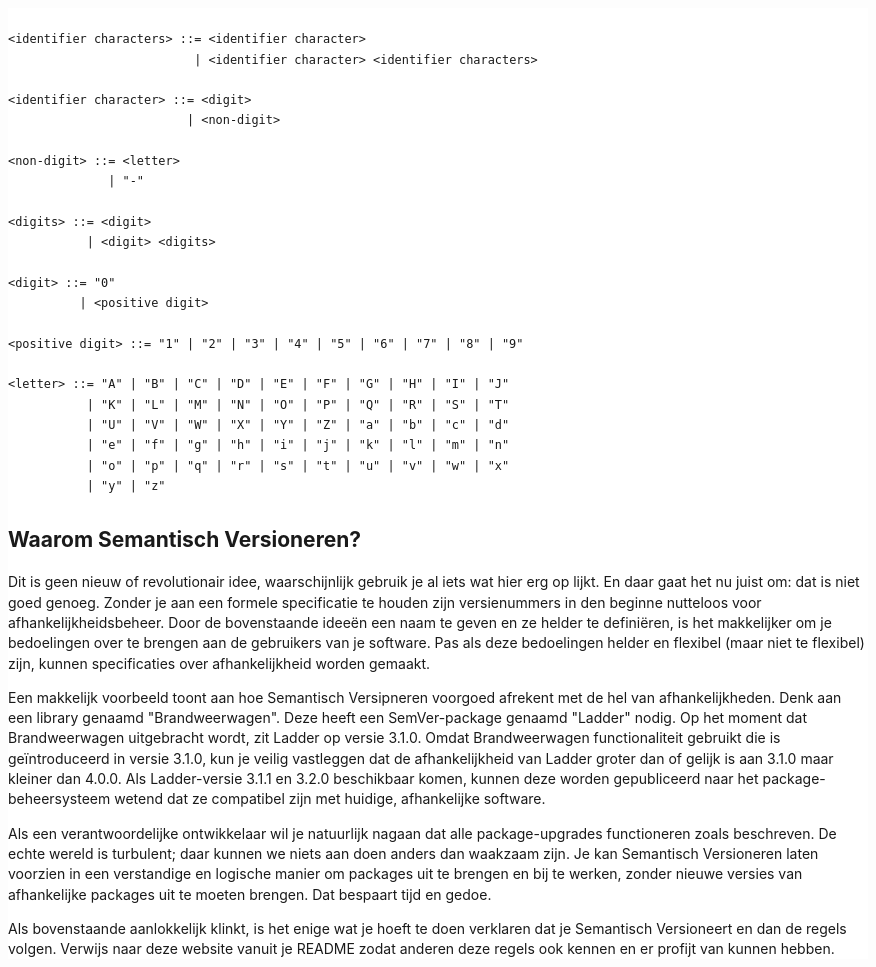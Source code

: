 ```

<identifier characters> ::= <identifier character>
                          | <identifier character> <identifier characters>

<identifier character> ::= <digit>
                         | <non-digit>

<non-digit> ::= <letter>
              | "-"

<digits> ::= <digit>
           | <digit> <digits>

<digit> ::= "0"
          | <positive digit>

<positive digit> ::= "1" | "2" | "3" | "4" | "5" | "6" | "7" | "8" | "9"

<letter> ::= "A" | "B" | "C" | "D" | "E" | "F" | "G" | "H" | "I" | "J"
           | "K" | "L" | "M" | "N" | "O" | "P" | "Q" | "R" | "S" | "T"
           | "U" | "V" | "W" | "X" | "Y" | "Z" | "a" | "b" | "c" | "d"
           | "e" | "f" | "g" | "h" | "i" | "j" | "k" | "l" | "m" | "n"
           | "o" | "p" | "q" | "r" | "s" | "t" | "u" | "v" | "w" | "x"
           | "y" | "z"
```

Waarom Semantisch Versioneren?
----------------------------

Dit is geen nieuw of revolutionair idee, waarschijnlijk gebruik je al iets wat hier erg op lijkt. En daar gaat het nu juist om: dat is niet goed genoeg. Zonder je aan een formele specificatie te houden zijn versienummers in den beginne nutteloos voor afhankelijkheidsbeheer. Door de bovenstaande ideeën een naam te geven en ze helder te definiëren, is het makkelijker om je bedoelingen over te brengen aan de gebruikers van je software. Pas als deze bedoelingen helder en flexibel (maar niet te flexibel) zijn, kunnen specificaties over afhankelijkheid worden gemaakt.

Een makkelijk voorbeeld toont aan hoe Semantisch Versipneren voorgoed afrekent met de hel van afhankelijkheden. Denk aan een library genaamd "Brandweerwagen". Deze heeft een SemVer-package genaamd "Ladder" nodig. Op het moment dat Brandweerwagen uitgebracht wordt, zit Ladder op versie 3.1.0. Omdat Brandweerwagen functionaliteit gebruikt die is geïntroduceerd in versie 3.1.0, kun je veilig vastleggen dat de afhankelijkheid van Ladder groter dan of gelijk is aan 3.1.0 maar kleiner dan 4.0.0. Als Ladder-versie 3.1.1 en 3.2.0 beschikbaar komen, kunnen deze worden gepubliceerd naar het package-beheersysteem wetend dat ze compatibel zijn met huidige, afhankelijke software.

Als een verantwoordelijke ontwikkelaar wil je natuurlijk nagaan dat alle package-upgrades functioneren zoals beschreven. De echte wereld is turbulent; daar kunnen we niets aan doen anders dan waakzaam zijn. Je kan Semantisch Versioneren laten voorzien in een verstandige en logische manier om packages uit te brengen en bij te werken, zonder nieuwe versies van afhankelijke packages uit te moeten brengen. Dat bespaart tijd en gedoe.

Als bovenstaande aanlokkelijk klinkt, is het enige wat je hoeft te doen verklaren dat je Semantisch Versioneert en dan de regels volgen. Verwijs naar deze website vanuit je README zodat anderen deze regels ook kennen en er profijt van kunnen hebben.
